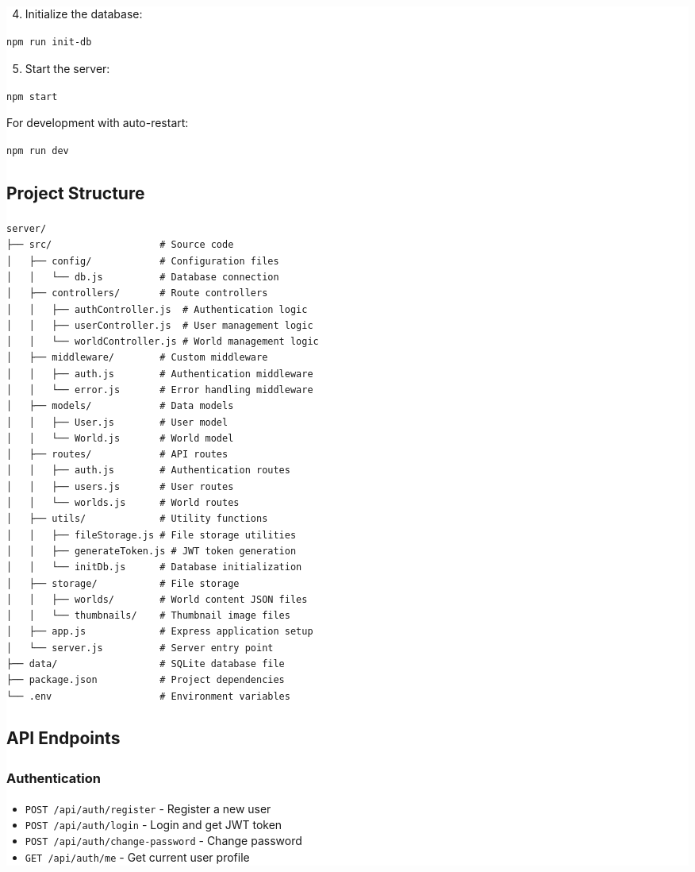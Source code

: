 4. Initialize the database:
```bash
npm run init-db
```

5. Start the server:
```bash
npm start
```

For development with auto-restart:
```bash
npm run dev
```

## Project Structure

```
server/
├── src/                   # Source code
│   ├── config/            # Configuration files
│   │   └── db.js          # Database connection
│   ├── controllers/       # Route controllers
│   │   ├── authController.js  # Authentication logic
│   │   ├── userController.js  # User management logic
│   │   └── worldController.js # World management logic
│   ├── middleware/        # Custom middleware
│   │   ├── auth.js        # Authentication middleware
│   │   └── error.js       # Error handling middleware
│   ├── models/            # Data models
│   │   ├── User.js        # User model
│   │   └── World.js       # World model
│   ├── routes/            # API routes
│   │   ├── auth.js        # Authentication routes
│   │   ├── users.js       # User routes
│   │   └── worlds.js      # World routes
│   ├── utils/             # Utility functions
│   │   ├── fileStorage.js # File storage utilities
│   │   ├── generateToken.js # JWT token generation
│   │   └── initDb.js      # Database initialization
│   ├── storage/           # File storage
│   │   ├── worlds/        # World content JSON files
│   │   └── thumbnails/    # Thumbnail image files
│   ├── app.js             # Express application setup
│   └── server.js          # Server entry point
├── data/                  # SQLite database file
├── package.json           # Project dependencies
└── .env                   # Environment variables
```

## API Endpoints

### Authentication
- `POST /api/auth/register` - Register a new user
- `POST /api/auth/login` - Login and get JWT token
- `POST /api/auth/change-password` - Change password
- `GET /api/auth/me` - Get current user profile
